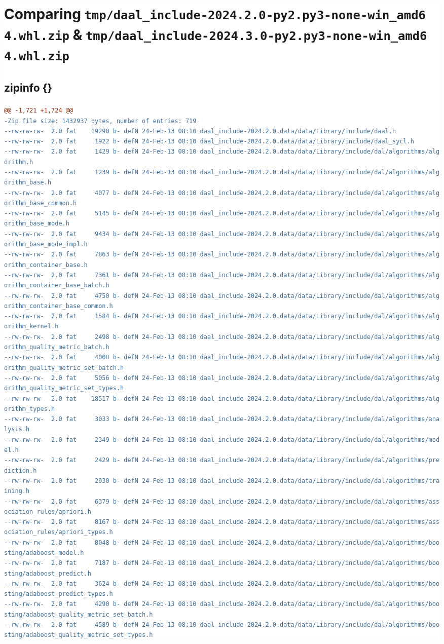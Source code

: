# Comparing `tmp/daal_include-2024.2.0-py2.py3-none-win_amd64.whl.zip` & `tmp/daal_include-2024.3.0-py2.py3-none-win_amd64.whl.zip`

## zipinfo {}

```diff
@@ -1,721 +1,724 @@
-Zip file size: 1432937 bytes, number of entries: 719
--rw-rw-rw-  2.0 fat    19290 b- defN 24-Feb-13 08:10 daal_include-2024.2.0.data/data/Library/include/daal.h
--rw-rw-rw-  2.0 fat     1922 b- defN 24-Feb-13 08:10 daal_include-2024.2.0.data/data/Library/include/daal_sycl.h
--rw-rw-rw-  2.0 fat     1429 b- defN 24-Feb-13 08:10 daal_include-2024.2.0.data/data/Library/include/dal/algorithms/algorithm.h
--rw-rw-rw-  2.0 fat     1239 b- defN 24-Feb-13 08:10 daal_include-2024.2.0.data/data/Library/include/dal/algorithms/algorithm_base.h
--rw-rw-rw-  2.0 fat     4077 b- defN 24-Feb-13 08:10 daal_include-2024.2.0.data/data/Library/include/dal/algorithms/algorithm_base_common.h
--rw-rw-rw-  2.0 fat     5145 b- defN 24-Feb-13 08:10 daal_include-2024.2.0.data/data/Library/include/dal/algorithms/algorithm_base_mode.h
--rw-rw-rw-  2.0 fat     9434 b- defN 24-Feb-13 08:10 daal_include-2024.2.0.data/data/Library/include/dal/algorithms/algorithm_base_mode_impl.h
--rw-rw-rw-  2.0 fat     7863 b- defN 24-Feb-13 08:10 daal_include-2024.2.0.data/data/Library/include/dal/algorithms/algorithm_container_base.h
--rw-rw-rw-  2.0 fat     7361 b- defN 24-Feb-13 08:10 daal_include-2024.2.0.data/data/Library/include/dal/algorithms/algorithm_container_base_batch.h
--rw-rw-rw-  2.0 fat     4750 b- defN 24-Feb-13 08:10 daal_include-2024.2.0.data/data/Library/include/dal/algorithms/algorithm_container_base_common.h
--rw-rw-rw-  2.0 fat     1584 b- defN 24-Feb-13 08:10 daal_include-2024.2.0.data/data/Library/include/dal/algorithms/algorithm_kernel.h
--rw-rw-rw-  2.0 fat     2498 b- defN 24-Feb-13 08:10 daal_include-2024.2.0.data/data/Library/include/dal/algorithms/algorithm_quality_metric_batch.h
--rw-rw-rw-  2.0 fat     4008 b- defN 24-Feb-13 08:10 daal_include-2024.2.0.data/data/Library/include/dal/algorithms/algorithm_quality_metric_set_batch.h
--rw-rw-rw-  2.0 fat     5056 b- defN 24-Feb-13 08:10 daal_include-2024.2.0.data/data/Library/include/dal/algorithms/algorithm_quality_metric_set_types.h
--rw-rw-rw-  2.0 fat    18517 b- defN 24-Feb-13 08:10 daal_include-2024.2.0.data/data/Library/include/dal/algorithms/algorithm_types.h
--rw-rw-rw-  2.0 fat     3033 b- defN 24-Feb-13 08:10 daal_include-2024.2.0.data/data/Library/include/dal/algorithms/analysis.h
--rw-rw-rw-  2.0 fat     2349 b- defN 24-Feb-13 08:10 daal_include-2024.2.0.data/data/Library/include/dal/algorithms/model.h
--rw-rw-rw-  2.0 fat     2429 b- defN 24-Feb-13 08:10 daal_include-2024.2.0.data/data/Library/include/dal/algorithms/prediction.h
--rw-rw-rw-  2.0 fat     2930 b- defN 24-Feb-13 08:10 daal_include-2024.2.0.data/data/Library/include/dal/algorithms/training.h
--rw-rw-rw-  2.0 fat     6379 b- defN 24-Feb-13 08:10 daal_include-2024.2.0.data/data/Library/include/dal/algorithms/association_rules/apriori.h
--rw-rw-rw-  2.0 fat     8167 b- defN 24-Feb-13 08:10 daal_include-2024.2.0.data/data/Library/include/dal/algorithms/association_rules/apriori_types.h
--rw-rw-rw-  2.0 fat     8048 b- defN 24-Feb-13 08:10 daal_include-2024.2.0.data/data/Library/include/dal/algorithms/boosting/adaboost_model.h
--rw-rw-rw-  2.0 fat     7187 b- defN 24-Feb-13 08:10 daal_include-2024.2.0.data/data/Library/include/dal/algorithms/boosting/adaboost_predict.h
--rw-rw-rw-  2.0 fat     3624 b- defN 24-Feb-13 08:10 daal_include-2024.2.0.data/data/Library/include/dal/algorithms/boosting/adaboost_predict_types.h
--rw-rw-rw-  2.0 fat     4290 b- defN 24-Feb-13 08:10 daal_include-2024.2.0.data/data/Library/include/dal/algorithms/boosting/adaboost_quality_metric_set_batch.h
--rw-rw-rw-  2.0 fat     4589 b- defN 24-Feb-13 08:10 daal_include-2024.2.0.data/data/Library/include/dal/algorithms/boosting/adaboost_quality_metric_set_types.h
```
